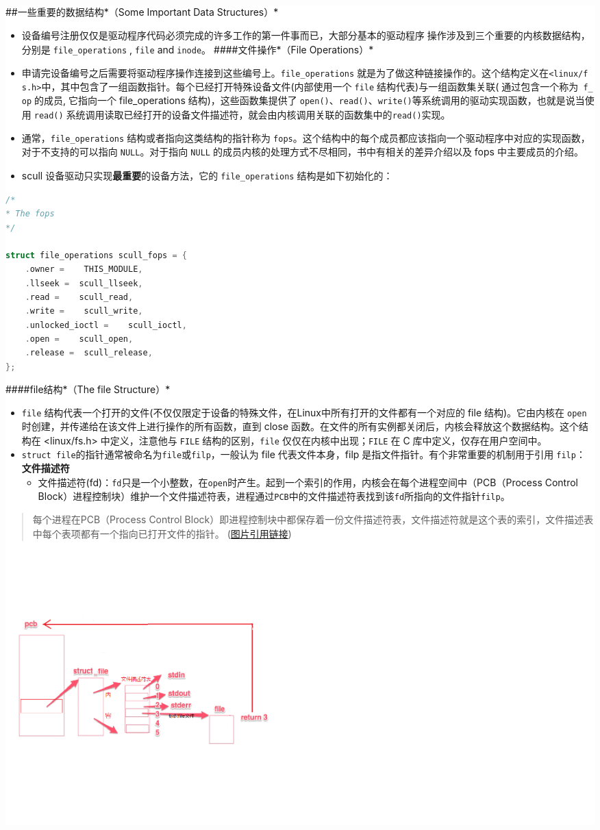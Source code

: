 ##一些重要的数据结构*（Some Important Data Structures）*
- 设备编号注册仅仅是驱动程序代码必须完成的许多工作的第一件事而已，大部分基本的驱动程序 操作涉及到三个重要的内核数据结构，分别是 `file_operations` , `file`  and `inode`。
####文件操作*（File Operations）*
- 申请完设备编号之后需要将驱动程序操作连接到这些编号上。`file_operations` 就是为了做这种链接操作的。这个结构定义在`<linux/fs.h>`中，其中包含了一组函数指针。每个已经打开特殊设备文件(内部使用一个 `file` 结构代表)与一组函数集关联( 通过包含一个称为` f_op` 的成员, 它指向一个 file_operations 结构)，这些函数集提供了 `open()`、`read()`、`write()`等系统调用的驱动实现函数，也就是说当使用 `read()` 系统调用读取已经打开的设备文件描述符，就会由内核调用关联的函数集中的`read()`实现。
             
- 通常，`file_operations` 结构或者指向这类结构的指针称为 `fops`。这个结构中的每个成员都应该指向一个驱动程序中对应的实现函数，对于不支持的可以指向 `NULL`。对于指向 `NULL` 的成员内核的处理方式不尽相同，书中有相关的差异介绍以及 fops 中主要成员的介绍。
                
- scull 设备驱动只实现**最重要**的设备方法，它的 `file_operations` 结构是如下初始化的：
```c
/*
* The fops
*/

struct file_operations scull_fops = {
    .owner =    THIS_MODULE,
    .llseek =  scull_llseek,
    .read =    scull_read,
    .write =    scull_write,
    .unlocked_ioctl =    scull_ioctl,
    .open =    scull_open,
    .release =  scull_release,
};
```


####file结构*（The file Structure）*
- `file` 结构代表一个打开的文件(不仅仅限定于设备的特殊文件，在Linux中所有打开的文件都有一个对应的 file 结构)。它由内核在 `open` 时创建，并传递给在该文件上进行操作的所有函数，直到 close 函数。在文件的所有实例都关闭后，内核会释放这个数据结构。这个结构在 <linux/fs.h> 中定义，注意他与 `FILE` 结构的区别，`file` 仅仅在内核中出现；`FILE` 在 C 库中定义，仅存在用户空间中。 
- `struct file`的指针通常被命名为`file`或`filp`，一般认为 file 代表文件本身，filp 是指文件指针。有个非常重要的机制用于引用 `filp`：**文件描述符**
    - 文件描述符(fd)：`fd`只是一个小整数，在`open`时产生。起到一个索引的作用，内核会在每个进程空间中（PCB（Process Control Block）进程控制块）维护一个文件描述符表，进程通过`PCB`中的文件描述符表找到该`fd`所指向的文件指针`filp`。
> 每个进程在PCB（Process Control Block）即进程控制块中都保存着一份文件描述符表，文件描述符就是这个表的索引，文件描述表中每个表项都有一个指向已打开文件的指针。
([图片引用链接](http://www.cnblogs.com/hanxiaoyu/p/5677677.html))
<img src="https://raw.githubusercontent.com/HATTER-LONG/LDD3_readnote_picture/master/lesson-3/picture_7.png" width = "400" height = "400" alt="picture_1" align=center />
